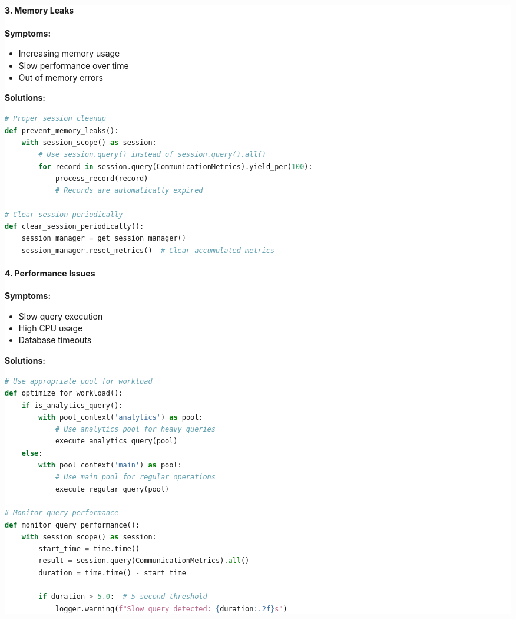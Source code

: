 #### 3. Memory Leaks

**Symptoms:**
- Increasing memory usage
- Slow performance over time
- Out of memory errors

**Solutions:**
```python
# Proper session cleanup
def prevent_memory_leaks():
    with session_scope() as session:
        # Use session.query() instead of session.query().all()
        for record in session.query(CommunicationMetrics).yield_per(100):
            process_record(record)
            # Records are automatically expired

# Clear session periodically
def clear_session_periodically():
    session_manager = get_session_manager()
    session_manager.reset_metrics()  # Clear accumulated metrics
```

#### 4. Performance Issues

**Symptoms:**
- Slow query execution
- High CPU usage
- Database timeouts

**Solutions:**
```python
# Use appropriate pool for workload
def optimize_for_workload():
    if is_analytics_query():
        with pool_context('analytics') as pool:
            # Use analytics pool for heavy queries
            execute_analytics_query(pool)
    else:
        with pool_context('main') as pool:
            # Use main pool for regular operations
            execute_regular_query(pool)

# Monitor query performance
def monitor_query_performance():
    with session_scope() as session:
        start_time = time.time()
        result = session.query(CommunicationMetrics).all()
        duration = time.time() - start_time
        
        if duration > 5.0:  # 5 second threshold
            logger.warning(f"Slow query detected: {duration:.2f}s")
```
